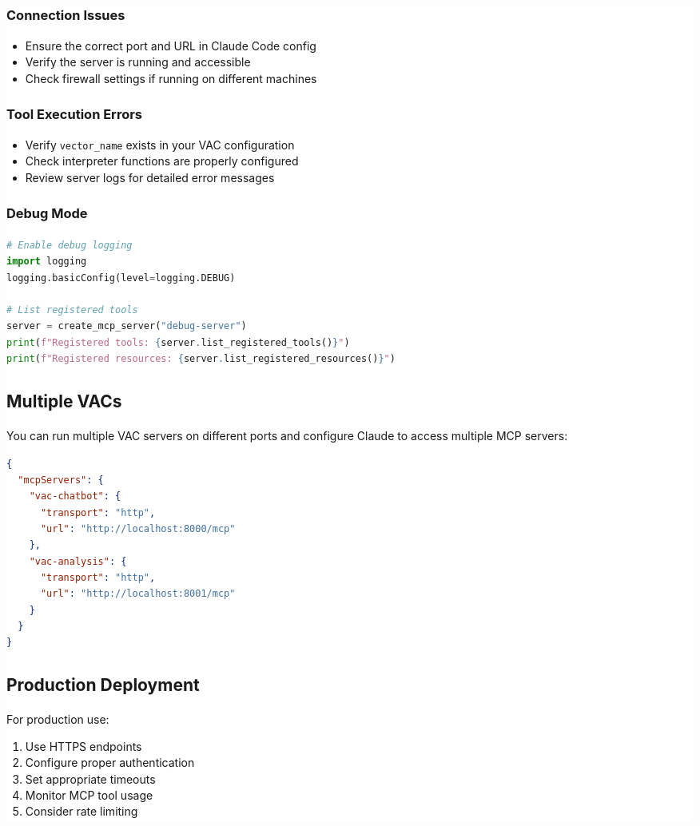 ### Connection Issues
- Ensure the correct port and URL in Claude Code config
- Verify the server is running and accessible
- Check firewall settings if running on different machines

### Tool Execution Errors
- Verify `vector_name` exists in your VAC configuration
- Check interpreter functions are properly configured
- Review server logs for detailed error messages

### Debug Mode
```python
# Enable debug logging
import logging
logging.basicConfig(level=logging.DEBUG)

# List registered tools
server = create_mcp_server("debug-server")
print(f"Registered tools: {server.list_registered_tools()}")
print(f"Registered resources: {server.list_registered_resources()}")
```

## Multiple VACs

You can run multiple VAC servers on different ports and configure Claude to access multiple MCP servers:

```json
{
  "mcpServers": {
    "vac-chatbot": {
      "transport": "http",
      "url": "http://localhost:8000/mcp"
    },
    "vac-analysis": {
      "transport": "http", 
      "url": "http://localhost:8001/mcp"
    }
  }
}
```

## Production Deployment

For production use:

1. Use HTTPS endpoints
2. Configure proper authentication
3. Set appropriate timeouts
4. Monitor MCP tool usage
5. Consider rate limiting
